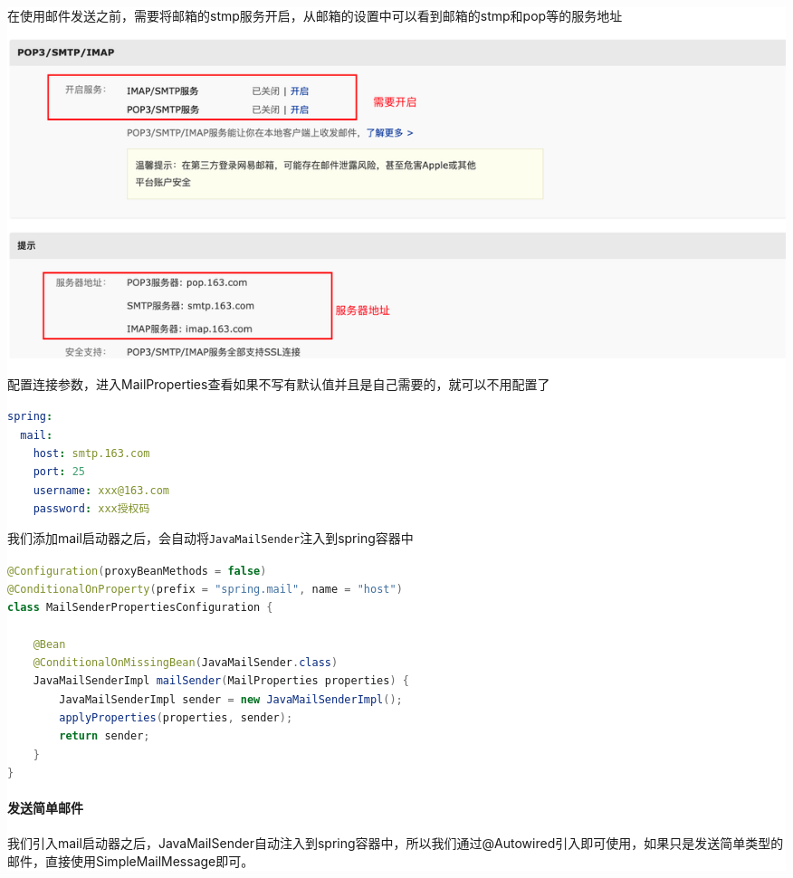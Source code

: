 在使用邮件发送之前，需要将邮箱的stmp服务开启，从邮箱的设置中可以看到邮箱的stmp和pop等的服务地址

![image-20211208230206815](./01.springboot基础.assets/image-20211208230206815.png)

配置连接参数，进入MailProperties查看如果不写有默认值并且是自己需要的，就可以不用配置了

```yaml
spring:
  mail:
    host: smtp.163.com
    port: 25
    username: xxx@163.com
    password: xxx授权码
```

我们添加mail启动器之后，会自动将`JavaMailSender`注入到spring容器中

```java
@Configuration(proxyBeanMethods = false)
@ConditionalOnProperty(prefix = "spring.mail", name = "host")
class MailSenderPropertiesConfiguration {

	@Bean
	@ConditionalOnMissingBean(JavaMailSender.class)
	JavaMailSenderImpl mailSender(MailProperties properties) {
		JavaMailSenderImpl sender = new JavaMailSenderImpl();
		applyProperties(properties, sender);
		return sender;
	}
}
```

#### 发送简单邮件

我们引入mail启动器之后，JavaMailSender自动注入到spring容器中，所以我们通过@Autowired引入即可使用，如果只是发送简单类型的邮件，直接使用SimpleMailMessage即可。
